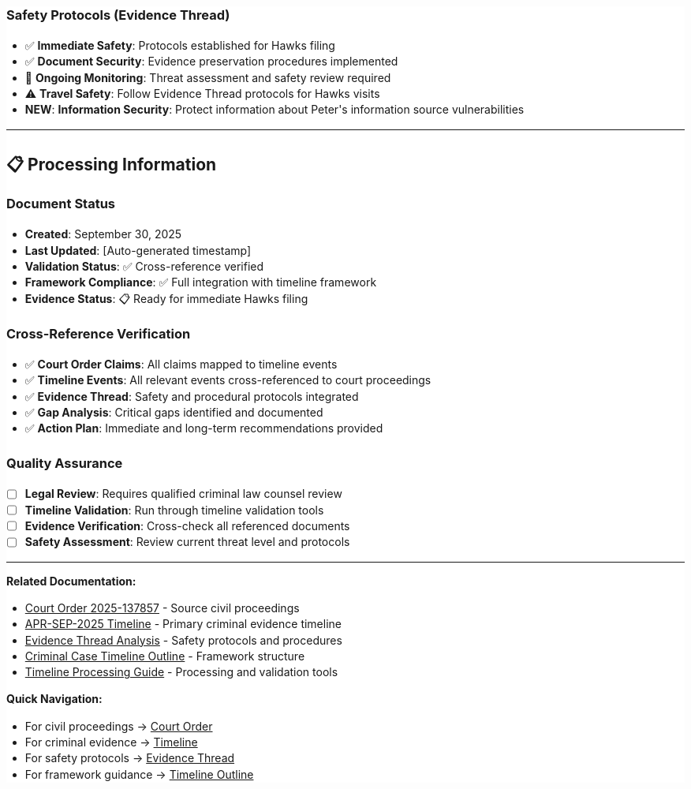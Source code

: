 ### Safety Protocols (Evidence Thread)
- ✅ **Immediate Safety**: Protocols established for Hawks filing
- ✅ **Document Security**: Evidence preservation procedures implemented
- 🔄 **Ongoing Monitoring**: Threat assessment and safety review required
- ⚠️ **Travel Safety**: Follow Evidence Thread protocols for Hawks visits
- **NEW**: **Information Security**: Protect information about Peter's information source vulnerabilities

---

## 📋 Processing Information

### Document Status
- **Created**: September 30, 2025
- **Last Updated**: [Auto-generated timestamp]
- **Validation Status**: ✅ Cross-reference verified
- **Framework Compliance**: ✅ Full integration with timeline framework
- **Evidence Status**: 📋 Ready for immediate Hawks filing

### Cross-Reference Verification
- ✅ **Court Order Claims**: All claims mapped to timeline events
- ✅ **Timeline Events**: All relevant events cross-referenced to court proceedings
- ✅ **Evidence Thread**: Safety and procedural protocols integrated
- ✅ **Gap Analysis**: Critical gaps identified and documented
- ✅ **Action Plan**: Immediate and long-term recommendations provided

### Quality Assurance
- [ ] **Legal Review**: Requires qualified criminal law counsel review
- [ ] **Timeline Validation**: Run through timeline validation tools
- [ ] **Evidence Verification**: Cross-check all referenced documents
- [ ] **Safety Assessment**: Review current threat level and protocols

---

**Related Documentation:**
- [Court Order 2025-137857](court_order_2025_137857.md) - Source civil proceedings
- [APR-SEP-2025 Timeline](APR-SEP-2025.md) - Primary criminal evidence timeline
- [Evidence Thread Analysis](eviden-thread.md) - Safety protocols and procedures
- [Criminal Case Timeline Outline](../criminal-case-timeline-outline-sa.md) - Framework structure
- [Timeline Processing Guide](../timeline-processor.md) - Processing and validation tools

**Quick Navigation:**
- For civil proceedings → [Court Order](court_order_2025_137857.md)
- For criminal evidence → [Timeline](APR-SEP-2025.md)
- For safety protocols → [Evidence Thread](eviden-thread.md)
- For framework guidance → [Timeline Outline](../criminal-case-timeline-outline-sa.md)
